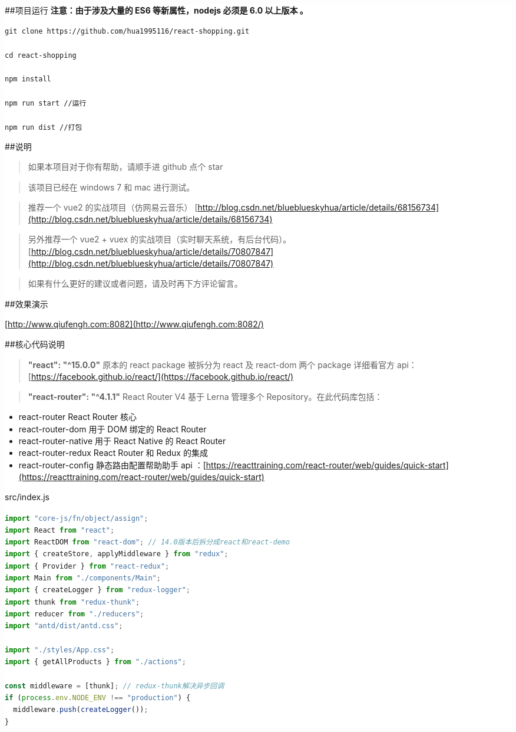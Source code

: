 ##项目运行
**注意：由于涉及大量的 ES6 等新属性，nodejs 必须是 6.0 以上版本 。**

```
git clone https://github.com/hua1995116/react-shopping.git

cd react-shopping

npm install

npm run start //运行

npm run dist //打包
```

##说明

> 如果本项目对于你有帮助，请顺手进 github 点个 star

> 该项目已经在 windows 7 和 mac 进行测试。

> 推荐一个 vue2 的实战项目（仿网易云音乐） [http://blog.csdn.net/blueblueskyhua/article/details/68156734](http://blog.csdn.net/blueblueskyhua/article/details/68156734)

> 另外推荐一个 vue2 + vuex 的实战项目（实时聊天系统，有后台代码）。[http://blog.csdn.net/blueblueskyhua/article/details/70807847](http://blog.csdn.net/blueblueskyhua/article/details/70807847)

> 如果有什么更好的建议或者问题，请及时再下方评论留言。

##效果演示

[http://www.qiufengh.com:8082](http://www.qiufengh.com:8082/)

##核心代码说明

> **"react": "^15.0.0"**
> 原本的 react package 被拆分为 react 及 react-dom 两个 package
> 详细看官方 api： [https://facebook.github.io/react/](https://facebook.github.io/react/)

> **"react-router": "^4.1.1"**
> React Router V4 基于 Lerna 管理多个 Repository。在此代码库包括：

- react-router React Router 核心
- react-router-dom 用于 DOM 绑定的 React Router
- react-router-native 用于 React Native 的 React Router
- react-router-redux React Router 和 Redux 的集成
- react-router-config 静态路由配置帮助助手
  api ：[https://reacttraining.com/react-router/web/guides/quick-start](https://reacttraining.com/react-router/web/guides/quick-start)

src/index.js

```javascript
import "core-js/fn/object/assign";
import React from "react";
import ReactDOM from "react-dom"; // 14.0版本后拆分成react和react-demo
import { createStore, applyMiddleware } from "redux";
import { Provider } from "react-redux";
import Main from "./components/Main";
import { createLogger } from "redux-logger";
import thunk from "redux-thunk";
import reducer from "./reducers";
import "antd/dist/antd.css";

import "./styles/App.css";
import { getAllProducts } from "./actions";

const middleware = [thunk]; // redux-thunk解决异步回调
if (process.env.NODE_ENV !== "production") {
  middleware.push(createLogger());
}
```